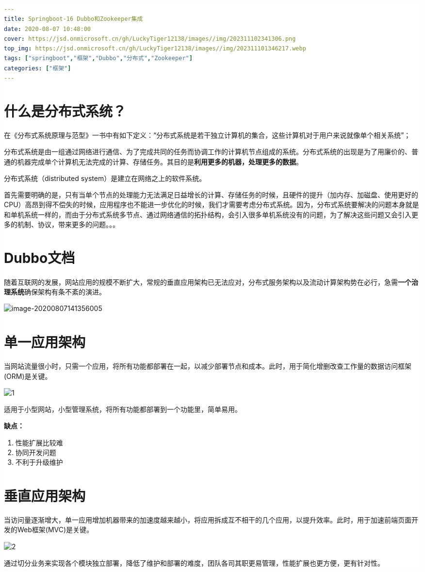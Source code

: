 ```yaml
---
title: Springboot-16 Dubbo和Zookeeper集成
date: 2020-08-07 10:48:00
cover: https://jsd.onmicrosoft.cn/gh/LuckyTiger12138/images//img/202311102341306.png
top_img: https://jsd.onmicrosoft.cn/gh/LuckyTiger12138/images//img/202311101346217.webp
tags: ["springboot","框架","Dubbo","分布式","Zookeeper"]
categories: ["框架"]
---
```


# 什么是分布式系统？

在《分布式系统原理与范型》一书中有如下定义：“分布式系统是若干独立计算机的集合，这些计算机对于用户来说就像单个相关系统”；

分布式系统是由一组通过网络进行通信、为了完成共同的任务而协调工作的计算机节点组成的系统。分布式系统的出现是为了用廉价的、普通的机器完成单个计算机无法完成的计算、存储任务。其目的是**利用更多的机器，处理更多的数据**。

分布式系统（distributed system）是建立在网络之上的软件系统。

首先需要明确的是，只有当单个节点的处理能力无法满足日益增长的计算、存储任务的时候，且硬件的提升（加内存、加磁盘、使用更好的CPU）高昂到得不偿失的时候，应用程序也不能进一步优化的时候，我们才需要考虑分布式系统。因为，分布式系统要解决的问题本身就是和单机系统一样的，而由于分布式系统多节点、通过网络通信的拓扑结构，会引入很多单机系统没有的问题，为了解决这些问题又会引入更多的机制、协议，带来更多的问题。。。

# Dubbo文档

随着互联网的发展，网站应用的规模不断扩大，常规的垂直应用架构已无法应对，分布式服务架构以及流动计算架构势在必行，急需**一个治理系统**确保架构有条不紊的演进。

![image-20200807141356005](https://jsd.onmicrosoft.cn/gh/LuckyTiger12138/images/img/20200807142435.png)

# 单一应用架构

当网站流量很小时，只需一个应用，将所有功能都部署在一起，以减少部署节点和成本。此时，用于简化增删改查工作量的数据访问框架(ORM)是关键。

![1](https://jsd.onmicrosoft.cn/gh/LuckyTiger12138/images/img/20200807142444.jpg)

适用于小型网站，小型管理系统，将所有功能都部署到一个功能里，简单易用。

**缺点：**

1. 性能扩展比较难
2. 协同开发问题
3. 不利于升级维护

# 垂直应用架构

当访问量逐渐增大，单一应用增加机器带来的加速度越来越小，将应用拆成互不相干的几个应用，以提升效率。此时，用于加速前端页面开发的Web框架(MVC)是关键。

![2](https://jsd.onmicrosoft.cn/gh/LuckyTiger12138/images/img/20200807142456.jpg)

通过切分业务来实现各个模块独立部署，降低了维护和部署的难度，团队各司其职更易管理，性能扩展也更方便，更有针对性。
